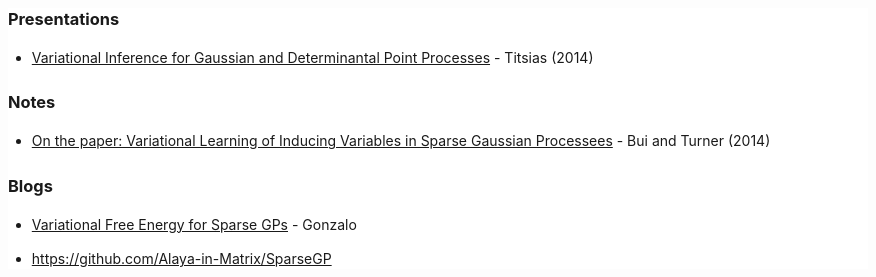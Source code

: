 ### Presentations

* [Variational Inference for Gaussian and Determinantal Point Processes](http://www2.aueb.gr/users/mtitsias/papers/titsiasNipsVar14.pdf) - Titsias (2014)


### Notes

* [On the paper: Variational Learning of Inducing Variables in Sparse Gaussian Processees](http://mlg.eng.cam.ac.uk/thang/docs/talks/rcc_vargp.pdf) - Bui and Turner (2014)

### Blogs

* [Variational Free Energy for Sparse GPs](https://gonzmg88.github.io/blog/2018/04/19/VariationalFreeEnergy) - Gonzalo



* https://github.com/Alaya-in-Matrix/SparseGP